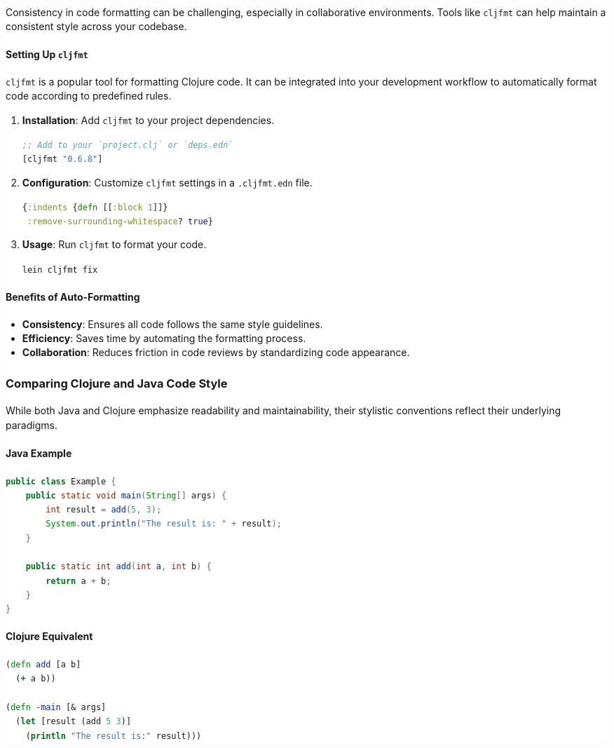 Consistency in code formatting can be challenging, especially in collaborative environments. Tools like `cljfmt` can help maintain a consistent style across your codebase.

#### Setting Up `cljfmt`

`cljfmt` is a popular tool for formatting Clojure code. It can be integrated into your development workflow to automatically format code according to predefined rules.

1. **Installation**: Add `cljfmt` to your project dependencies.
   ```clojure
   ;; Add to your `project.clj` or `deps.edn`
   [cljfmt "0.6.8"]
   ```

2. **Configuration**: Customize `cljfmt` settings in a `.cljfmt.edn` file.
   ```clojure
   {:indents {defn [[:block 1]]}
    :remove-surrounding-whitespace? true}
   ```

3. **Usage**: Run `cljfmt` to format your code.
   ```bash
   lein cljfmt fix
   ```

#### Benefits of Auto-Formatting

- **Consistency**: Ensures all code follows the same style guidelines.
- **Efficiency**: Saves time by automating the formatting process.
- **Collaboration**: Reduces friction in code reviews by standardizing code appearance.

### Comparing Clojure and Java Code Style

While both Java and Clojure emphasize readability and maintainability, their stylistic conventions reflect their underlying paradigms.

#### Java Example

```java
public class Example {
    public static void main(String[] args) {
        int result = add(5, 3);
        System.out.println("The result is: " + result);
    }

    public static int add(int a, int b) {
        return a + b;
    }
}
```

#### Clojure Equivalent

```clojure
(defn add [a b]
  (+ a b))

(defn -main [& args]
  (let [result (add 5 3)]
    (println "The result is:" result)))
```
